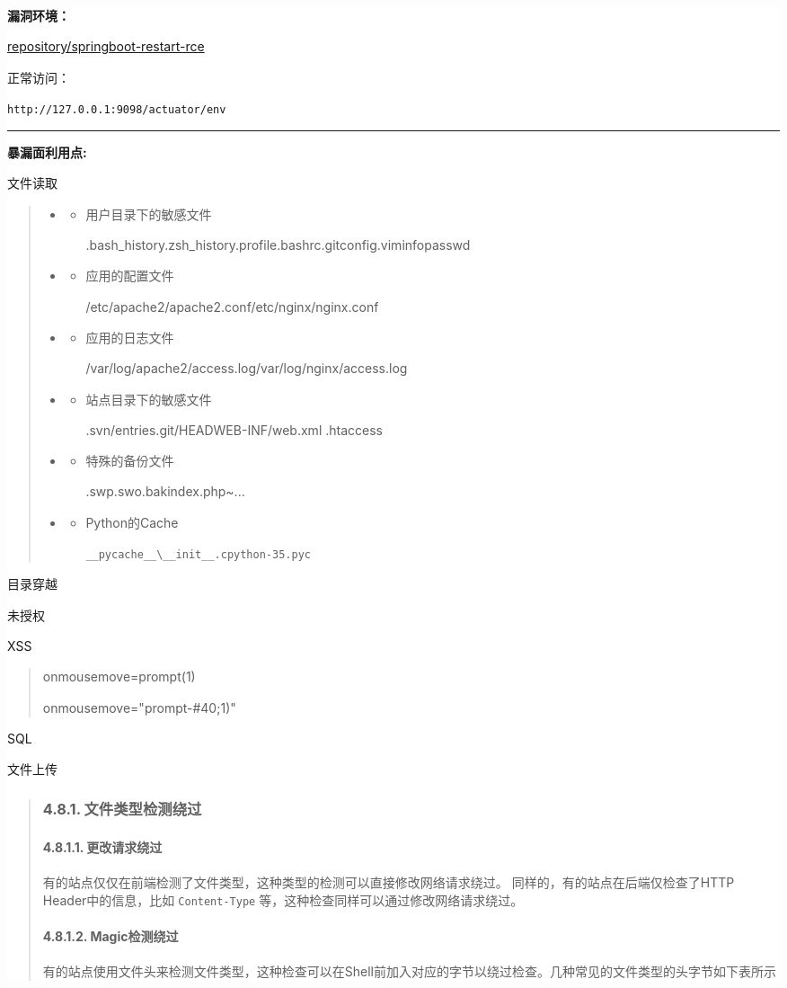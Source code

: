 **漏洞环境：**

[repository/springboot-restart-rce](https://github.com/LandGrey/SpringBootVulExploit/tree/master/repository/springboot-restart-rce)

正常访问：

```
http://127.0.0.1:9098/actuator/env
```

***

**暴漏面利用点:**

文件读取

> *
>   *   用户目录下的敏感文件
>
>       .bash\_history.zsh\_history.profile.bashrc.gitconfig.viminfopasswd
> *
>   *   应用的配置文件
>
>       /etc/apache2/apache2.conf/etc/nginx/nginx.conf
> *
>   *   应用的日志文件
>
>       /var/log/apache2/access.log/var/log/nginx/access.log
> *
>   *   站点目录下的敏感文件
>
>       .svn/entries.git/HEADWEB-INF/web.xml .htaccess
> *
>   *   特殊的备份文件
>
>       .swp.swo.bakindex.php\~...
> *
>   *   Python的Cache
>
>       `__pycache__\__init__.cpython-35.pyc`

目录穿越

未授权

XSS

> onmousemove=prompt(1)
>
> onmousemove="prompt-#40;1)"

SQL

文件上传

> ### 4.8.1. 文件类型检测绕过
>
> #### 4.8.1.1. 更改请求绕过
>
> 有的站点仅仅在前端检测了文件类型，这种类型的检测可以直接修改网络请求绕过。 同样的，有的站点在后端仅检查了HTTP Header中的信息，比如 `Content-Type` 等，这种检查同样可以通过修改网络请求绕过。
>
> #### 4.8.1.2. Magic检测绕过
>
> 有的站点使用文件头来检测文件类型，这种检查可以在Shell前加入对应的字节以绕过检查。几种常见的文件类型的头字节如下表所示
